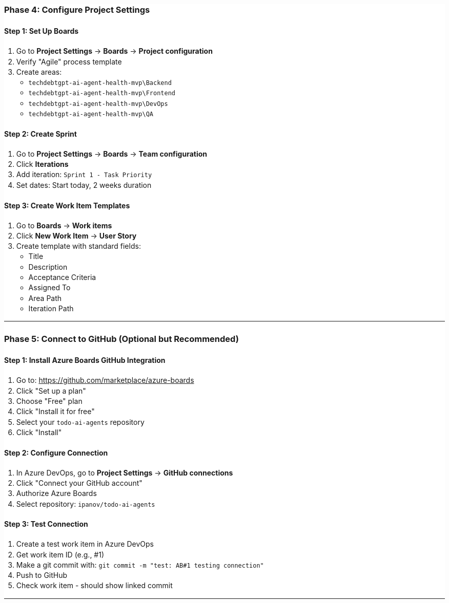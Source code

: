 
### Phase 4: Configure Project Settings

#### Step 1: Set Up Boards
1. Go to **Project Settings** → **Boards** → **Project configuration**
2. Verify "Agile" process template
3. Create areas:
   - `techdebtgpt-ai-agent-health-mvp\Backend`
   - `techdebtgpt-ai-agent-health-mvp\Frontend`
   - `techdebtgpt-ai-agent-health-mvp\DevOps`
   - `techdebtgpt-ai-agent-health-mvp\QA`

#### Step 2: Create Sprint
1. Go to **Project Settings** → **Boards** → **Team configuration**
2. Click **Iterations**
3. Add iteration: `Sprint 1 - Task Priority`
4. Set dates: Start today, 2 weeks duration

#### Step 3: Create Work Item Templates
1. Go to **Boards** → **Work items**
2. Click **New Work Item** → **User Story**
3. Create template with standard fields:
   - Title
   - Description
   - Acceptance Criteria
   - Assigned To
   - Area Path
   - Iteration Path

---

### Phase 5: Connect to GitHub (Optional but Recommended)

#### Step 1: Install Azure Boards GitHub Integration
1. Go to: https://github.com/marketplace/azure-boards
2. Click "Set up a plan"
3. Choose "Free" plan
4. Click "Install it for free"
5. Select your `todo-ai-agents` repository
6. Click "Install"

#### Step 2: Configure Connection
1. In Azure DevOps, go to **Project Settings** → **GitHub connections**
2. Click "Connect your GitHub account"
3. Authorize Azure Boards
4. Select repository: `ipanov/todo-ai-agents`

#### Step 3: Test Connection
1. Create a test work item in Azure DevOps
2. Get work item ID (e.g., #1)
3. Make a git commit with: `git commit -m "test: AB#1 testing connection"`
4. Push to GitHub
5. Check work item - should show linked commit

---